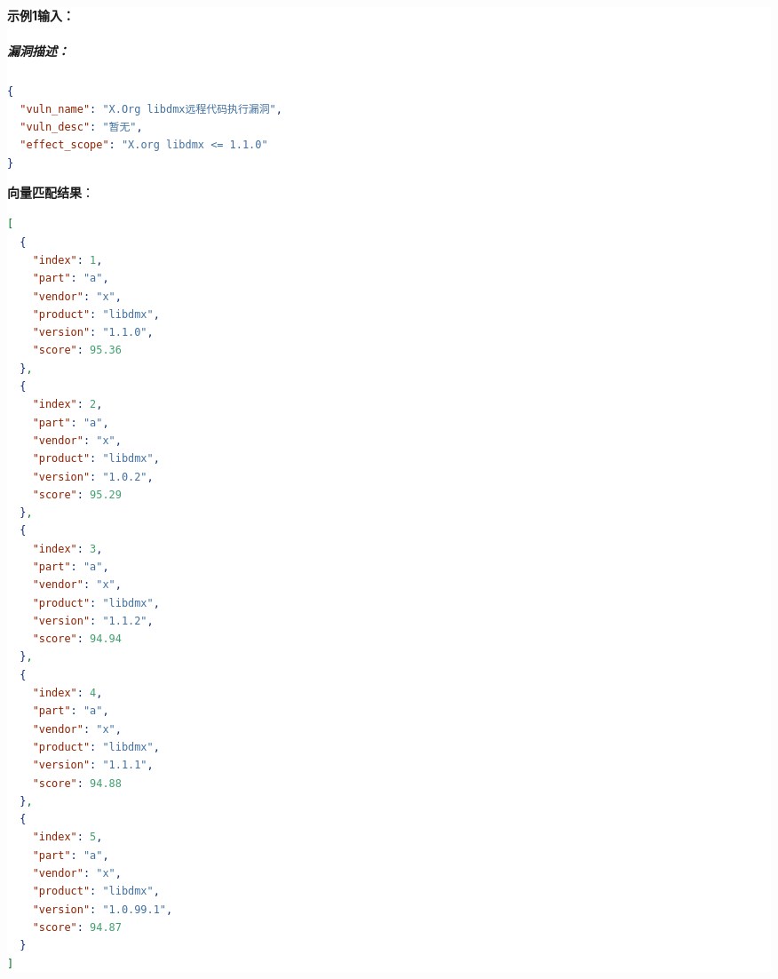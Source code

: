 #### 示例1输入：

##### 漏洞描述：

```json
{
  "vuln_name": "X.Org libdmx远程代码执行漏洞",
  "vuln_desc": "暂无",
  "effect_scope": "X.org libdmx <= 1.1.0"
}
```

**向量匹配结果**：

```json
[
  {
    "index": 1,
    "part": "a",
    "vendor": "x",
    "product": "libdmx",
    "version": "1.1.0",
    "score": 95.36
  },
  {
    "index": 2,
    "part": "a",
    "vendor": "x",
    "product": "libdmx",
    "version": "1.0.2",
    "score": 95.29
  },
  {
    "index": 3,
    "part": "a",
    "vendor": "x",
    "product": "libdmx",
    "version": "1.1.2",
    "score": 94.94
  },
  {
    "index": 4,
    "part": "a",
    "vendor": "x",
    "product": "libdmx",
    "version": "1.1.1",
    "score": 94.88
  },
  {
    "index": 5,
    "part": "a",
    "vendor": "x",
    "product": "libdmx",
    "version": "1.0.99.1",
    "score": 94.87
  }
]
```
